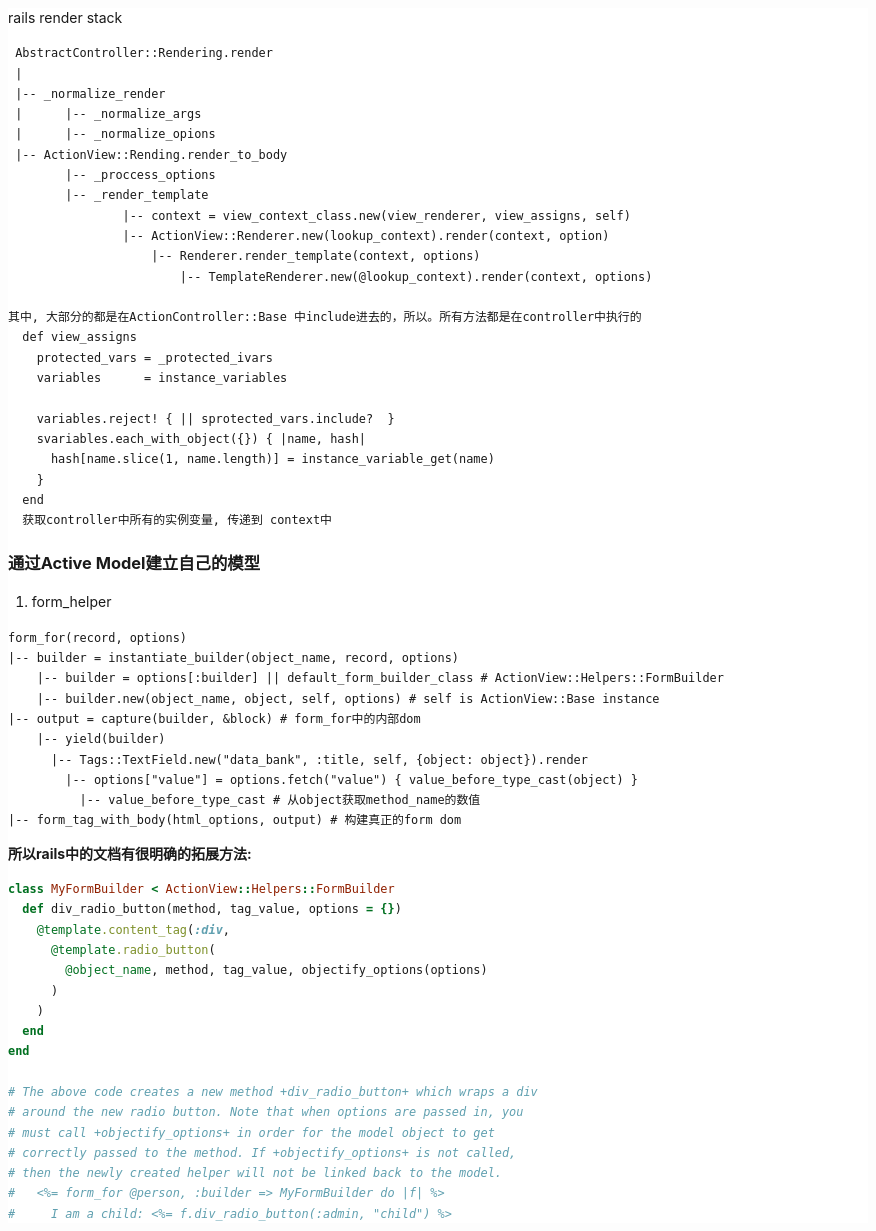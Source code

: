   rails render stack

  ```text
   AbstractController::Rendering.render
   |
   |-- _normalize_render
   |      |-- _normalize_args
   |      |-- _normalize_opions
   |-- ActionView::Rending.render_to_body
          |-- _proccess_options
          |-- _render_template
                  |-- context = view_context_class.new(view_renderer, view_assigns, self)
                  |-- ActionView::Renderer.new(lookup_context).render(context, option)
                      |-- Renderer.render_template(context, options)
                          |-- TemplateRenderer.new(@lookup_context).render(context, options)

  其中, 大部分的都是在ActionController::Base 中include进去的，所以。所有方法都是在controller中执行的
    def view_assigns
      protected_vars = _protected_ivars
      variables      = instance_variables

      variables.reject! { || sprotected_vars.include?  }
      svariables.each_with_object({}) { |name, hash|
        hash[name.slice(1, name.length)] = instance_variable_get(name)
      }
    end
    获取controller中所有的实例变量, 传递到 context中
  ```

### 通过Active Model建立自己的模型

  1. form_helper

  ```
  form_for(record, options)
  |-- builder = instantiate_builder(object_name, record, options)
      |-- builder = options[:builder] || default_form_builder_class # ActionView::Helpers::FormBuilder
      |-- builder.new(object_name, object, self, options) # self is ActionView::Base instance
  |-- output = capture(builder, &block) # form_for中的内部dom
      |-- yield(builder)
        |-- Tags::TextField.new("data_bank", :title, self, {object: object}).render
          |-- options["value"] = options.fetch("value") { value_before_type_cast(object) }
            |-- value_before_type_cast # 从object获取method_name的数值
  |-- form_tag_with_body(html_options, output) # 构建真正的form dom
  ```

  **所以rails中的文档有很明确的拓展方法:**

  ```ruby
  class MyFormBuilder < ActionView::Helpers::FormBuilder
    def div_radio_button(method, tag_value, options = {})
      @template.content_tag(:div,
        @template.radio_button(
          @object_name, method, tag_value, objectify_options(options)
        )
      )
    end
  end

  # The above code creates a new method +div_radio_button+ which wraps a div
  # around the new radio button. Note that when options are passed in, you
  # must call +objectify_options+ in order for the model object to get
  # correctly passed to the method. If +objectify_options+ is not called,
  # then the newly created helper will not be linked back to the model.
  #   <%= form_for @person, :builder => MyFormBuilder do |f| %>
  #     I am a child: <%= f.div_radio_button(:admin, "child") %>
  ```